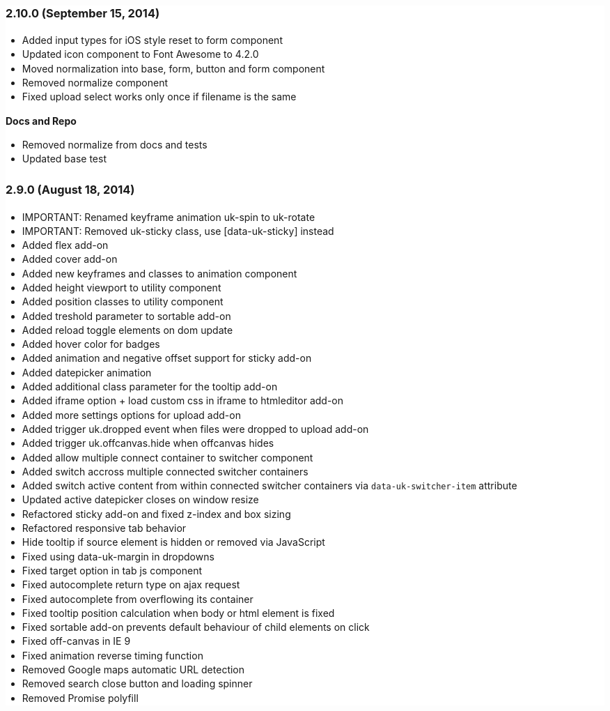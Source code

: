 ### 2.10.0 (September 15, 2014)

 - Added input types for iOS style reset to form component
 - Updated icon component to Font Awesome to 4.2.0
 - Moved normalization into base, form, button and form component
 - Removed normalize component
 - Fixed upload select works only once if filename is the same

**Docs and Repo**

  - Removed normalize from docs and tests
  - Updated base test

### 2.9.0 (August 18, 2014)

 - IMPORTANT: Renamed keyframe animation uk-spin to uk-rotate
 - IMPORTANT: Removed uk-sticky class, use [data-uk-sticky] instead
 - Added flex add-on
 - Added cover add-on
 - Added new keyframes and classes to animation component
 - Added height viewport to utility component
 - Added position classes to utility component
 - Added treshold parameter to sortable add-on
 - Added reload toggle elements on dom update
 - Added hover color for badges
 - Added animation and negative offset support for sticky add-on
 - Added datepicker animation
 - Added additional class parameter for the tooltip add-on
 - Added iframe option + load custom css in iframe to htmleditor add-on
 - Added more settings options for upload add-on
 - Added trigger uk.dropped event when files were dropped to upload add-on
 - Added trigger uk.offcanvas.hide when offcanvas hides
 - Added allow multiple connect container to switcher component
 - Added switch accross multiple connected switcher containers
 - Added switch active content from within connected switcher containers via `data-uk-switcher-item` attribute
 - Updated active datepicker closes on window resize
 - Refactored sticky add-on and fixed z-index and box sizing
 - Refactored responsive tab behavior
 - Hide tooltip if source element is hidden or removed via JavaScript
 - Fixed using data-uk-margin in dropdowns
 - Fixed target option in tab js component
 - Fixed autocomplete return type on ajax request
 - Fixed autocomplete from overflowing its container
 - Fixed tooltip position calculation when body or html element is fixed
 - Fixed sortable add-on prevents default behaviour of child elements on click
 - Fixed off-canvas in IE 9
 - Fixed animation reverse timing function
 - Removed Google maps automatic URL detection
 - Removed search close button and loading spinner
 - Removed Promise polyfill
